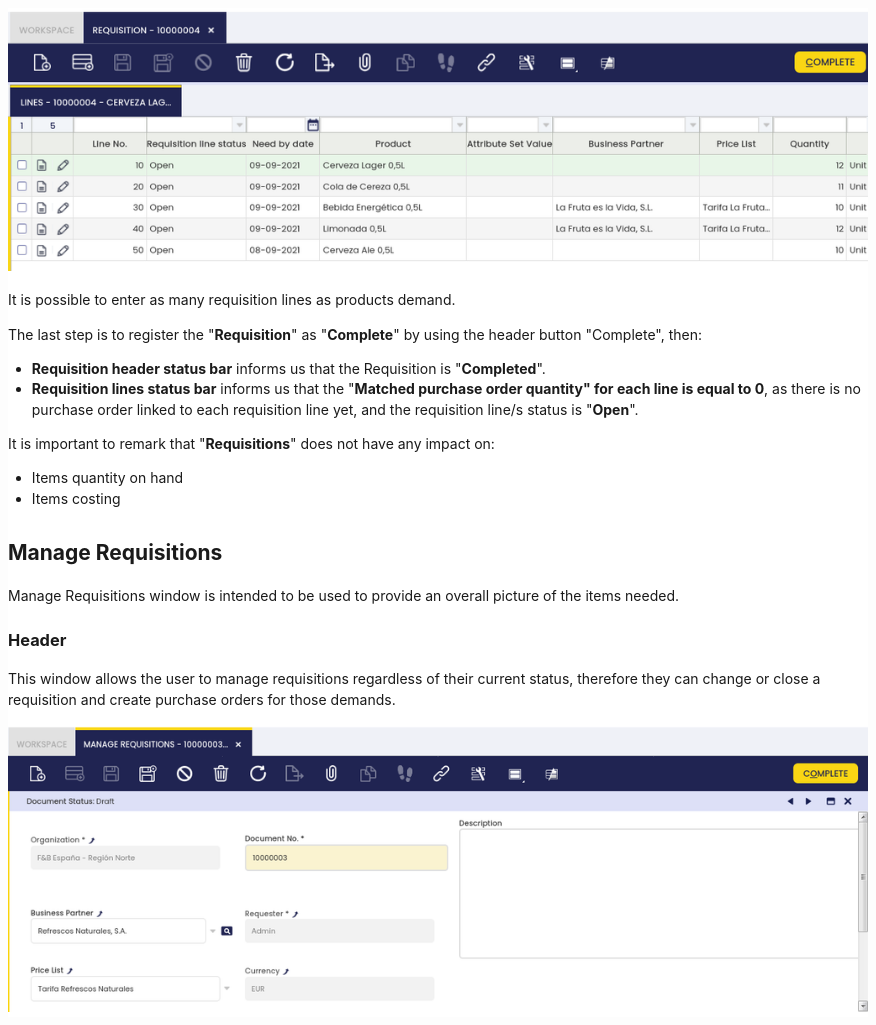 ![Requisition Lines](/assets/drive/1CtrCvBCrvUuxYDlaFysmkKu0-0XhemfC.png)

It is possible to enter as many requisition lines as products demand.

The last step is to register the "**Requisition**" as "**Complete**" by using the header button "Complete", then:

- **Requisition header status bar** informs us that the Requisition is "**Completed**".
- **Requisition lines status bar** informs us that the "**Matched purchase order quantity" for each line is equal to 0**, as there is no purchase order linked to each requisition line yet, and the requisition line/s status is "**Open**".

It is important to remark that "**Requisitions**" does not have any impact on:

- Items quantity on hand
- Items costing

## Manage Requisitions

Manage Requisitions window is intended to be used to provide an overall picture of the items needed.

### Header

This window allows the user to manage requisitions regardless of their current status, therefore they can change or close a requisition and create purchase orders for those demands.

![Requisition window Header](/assets/drive/1yuE4xa0usvVzSdmthjDWdi12OAqTuJTe.png)

